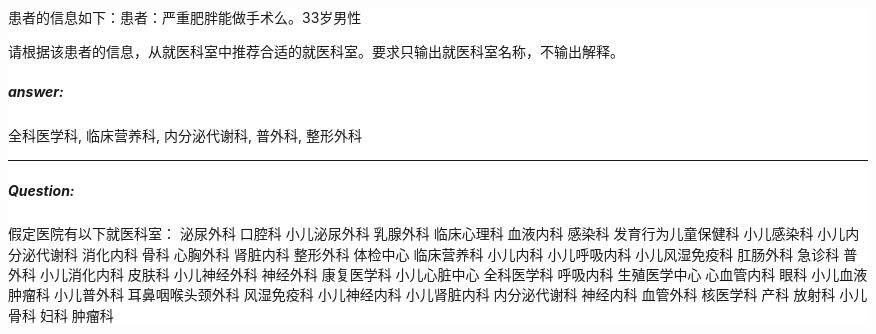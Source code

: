 患者的信息如下：患者：严重肥胖能做手术么。33岁男性

请根据该患者的信息，从就医科室中推荐合适的就医科室。要求只输出就医科室名称，不输出解释。
##### answer: 
全科医学科, 临床营养科, 内分泌代谢科, 普外科, 整形外科  

----------------

##### Question: 
假定医院有以下就医科室：
泌尿外科
口腔科
小儿泌尿外科
乳腺外科
临床心理科
血液内科
感染科
发育行为儿童保健科
小儿感染科
小儿内分泌代谢科
消化内科
骨科
心胸外科
肾脏内科
整形外科
体检中心
临床营养科
小儿内科
小儿呼吸内科
小儿风湿免疫科
肛肠外科
急诊科
普外科
小儿消化内科
皮肤科
小儿神经外科
神经外科
康复医学科
小儿心脏中心
全科医学科
呼吸内科
生殖医学中心
心血管内科
眼科
小儿血液肿瘤科
小儿普外科
耳鼻咽喉头颈外科
风湿免疫科
小儿神经内科
小儿肾脏内科
内分泌代谢科
神经内科
血管外科
核医学科
产科
放射科
小儿骨科
妇科
肿瘤科
